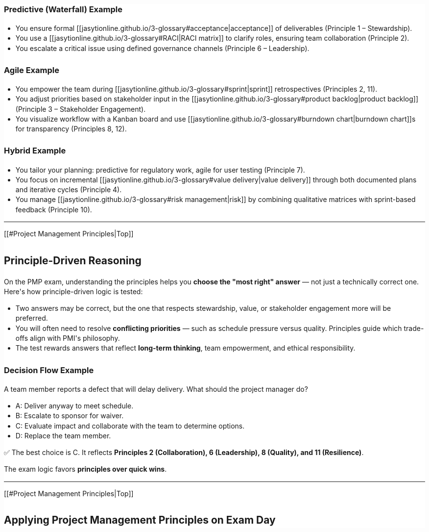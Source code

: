 ### Predictive (Waterfall) Example  
- You ensure formal [[jasytionline.github.io/3-glossary#acceptance|acceptance]] of deliverables (Principle 1 – Stewardship).  
- You use a [[jasytionline.github.io/3-glossary#RACI|RACI matrix]] to clarify roles, ensuring team collaboration (Principle 2).  
- You escalate a critical issue using defined governance channels (Principle 6 – Leadership).  

### Agile Example  
- You empower the team during [[jasytionline.github.io/3-glossary#sprint|sprint]] retrospectives (Principles 2, 11).  
- You adjust priorities based on stakeholder input in the [[jasytionline.github.io/3-glossary#product backlog|product backlog]] (Principle 3 – Stakeholder Engagement).  
- You visualize workflow with a Kanban board and use [[jasytionline.github.io/3-glossary#burndown chart|burndown chart]]s for transparency (Principles 8, 12).  

### Hybrid Example  
- You tailor your planning: predictive for regulatory work, agile for user testing (Principle 7).  
- You focus on incremental [[jasytionline.github.io/3-glossary#value delivery|value delivery]] through both documented plans and iterative cycles (Principle 4).  
- You manage [[jasytionline.github.io/3-glossary#risk management|risk]] by combining qualitative matrices with sprint-based feedback (Principle 10).  

---
[[#Project Management Principles|Top]]  
## Principle-Driven Reasoning  

On the PMP exam, understanding the principles helps you **choose the "most right" answer** — not just a technically correct one. Here's how principle-driven logic is tested:

- Two answers may be correct, but the one that respects stewardship, value, or stakeholder engagement more will be preferred.  
- You will often need to resolve **conflicting priorities** — such as schedule pressure versus quality. Principles guide which trade-offs align with PMI's philosophy.  
- The test rewards answers that reflect **long-term thinking**, team empowerment, and ethical responsibility.  

### Decision Flow Example  
A team member reports a defect that will delay delivery. What should the project manager do?

- A: Deliver anyway to meet schedule.  
- B: Escalate to sponsor for waiver.  
- C: Evaluate impact and collaborate with the team to determine options.  
- D: Replace the team member.

✅ The best choice is C. It reflects **Principles 2 (Collaboration), 6 (Leadership), 8 (Quality), and 11 (Resilience)**.  

The exam logic favors **principles over quick wins**.

---
[[#Project Management Principles|Top]]  
## Applying Project Management Principles on Exam Day  
